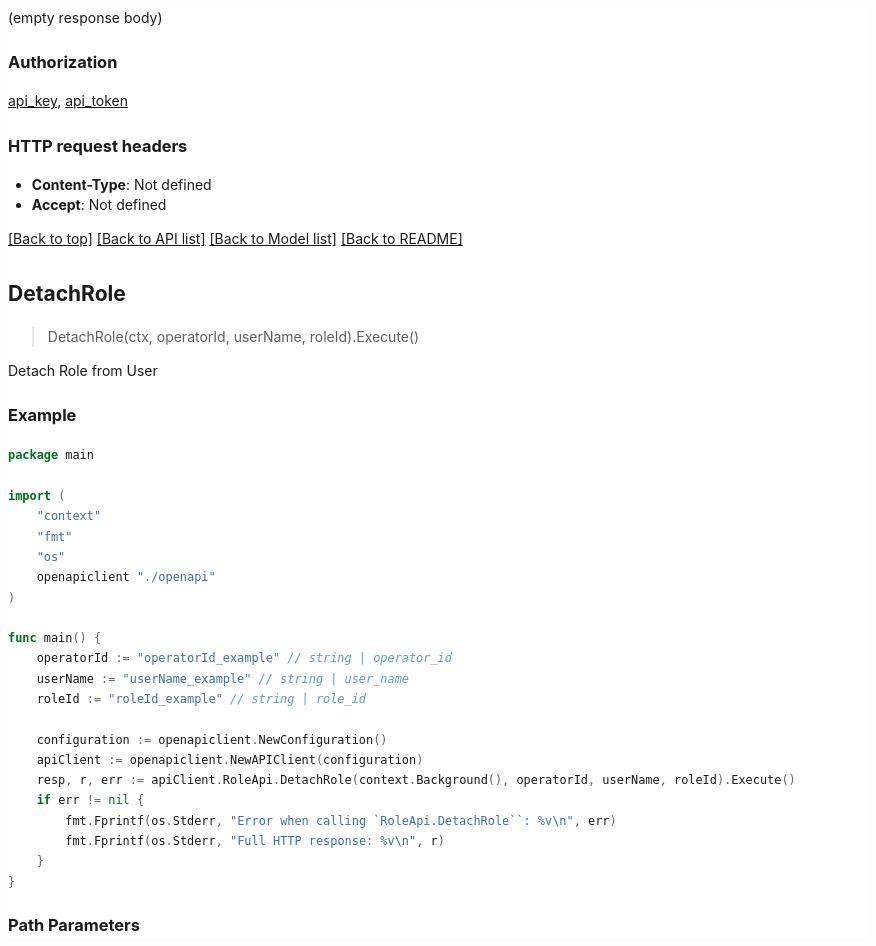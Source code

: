  (empty response body)

### Authorization

[api_key](../README.md#api_key), [api_token](../README.md#api_token)

### HTTP request headers

- **Content-Type**: Not defined
- **Accept**: Not defined

[[Back to top]](#) [[Back to API list]](../README.md#documentation-for-api-endpoints)
[[Back to Model list]](../README.md#documentation-for-models)
[[Back to README]](../README.md)


## DetachRole

> DetachRole(ctx, operatorId, userName, roleId).Execute()

Detach Role from User



### Example

```go
package main

import (
    "context"
    "fmt"
    "os"
    openapiclient "./openapi"
)

func main() {
    operatorId := "operatorId_example" // string | operator_id
    userName := "userName_example" // string | user_name
    roleId := "roleId_example" // string | role_id

    configuration := openapiclient.NewConfiguration()
    apiClient := openapiclient.NewAPIClient(configuration)
    resp, r, err := apiClient.RoleApi.DetachRole(context.Background(), operatorId, userName, roleId).Execute()
    if err != nil {
        fmt.Fprintf(os.Stderr, "Error when calling `RoleApi.DetachRole``: %v\n", err)
        fmt.Fprintf(os.Stderr, "Full HTTP response: %v\n", r)
    }
}
```

### Path Parameters
